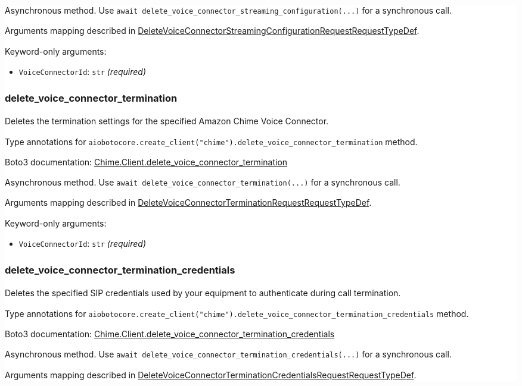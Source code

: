 Asynchronous method. Use
`await delete_voice_connector_streaming_configuration(...)` for a synchronous
call.

Arguments mapping described in
[DeleteVoiceConnectorStreamingConfigurationRequestRequestTypeDef](./type_defs.md#deletevoiceconnectorstreamingconfigurationrequestrequesttypedef).

Keyword-only arguments:

- `VoiceConnectorId`: `str` *(required)*

<a id="delete_voice_connector_termination"></a>

### delete_voice_connector_termination

Deletes the termination settings for the specified Amazon Chime Voice
Connector.

Type annotations for
`aiobotocore.create_client("chime").delete_voice_connector_termination` method.

Boto3 documentation:
[Chime.Client.delete_voice_connector_termination](https://boto3.amazonaws.com/v1/documentation/api/latest/reference/services/chime.html#Chime.Client.delete_voice_connector_termination)

Asynchronous method. Use `await delete_voice_connector_termination(...)` for a
synchronous call.

Arguments mapping described in
[DeleteVoiceConnectorTerminationRequestRequestTypeDef](./type_defs.md#deletevoiceconnectorterminationrequestrequesttypedef).

Keyword-only arguments:

- `VoiceConnectorId`: `str` *(required)*

<a id="delete_voice_connector_termination_credentials"></a>

### delete_voice_connector_termination_credentials

Deletes the specified SIP credentials used by your equipment to authenticate
during call termination.

Type annotations for
`aiobotocore.create_client("chime").delete_voice_connector_termination_credentials`
method.

Boto3 documentation:
[Chime.Client.delete_voice_connector_termination_credentials](https://boto3.amazonaws.com/v1/documentation/api/latest/reference/services/chime.html#Chime.Client.delete_voice_connector_termination_credentials)

Asynchronous method. Use
`await delete_voice_connector_termination_credentials(...)` for a synchronous
call.

Arguments mapping described in
[DeleteVoiceConnectorTerminationCredentialsRequestRequestTypeDef](./type_defs.md#deletevoiceconnectorterminationcredentialsrequestrequesttypedef).
